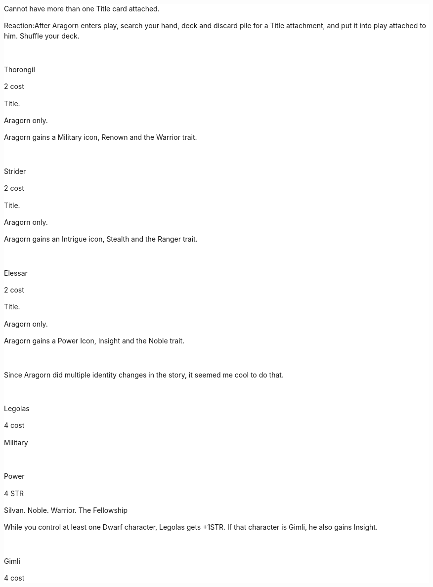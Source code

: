 Cannot have more than one Title card attached.

Reaction:After Aragorn enters play, search your hand, deck and discard pile for a Title attachment, and put it into play attached to him. Shuffle your deck.

 

Thorongil

2 cost

Title.

Aragorn only.

Aragorn gains a Military icon, Renown and the Warrior trait.

 

Strider

2 cost

Title.

Aragorn only.

Aragorn gains an Intrigue icon, Stealth and the Ranger trait.

 

Elessar

2 cost

Title.

Aragorn only.

Aragorn gains a Power Icon, Insight and the Noble trait.

 

Since Aragorn did multiple identity changes in the story, it seemed me cool to do that.

 

Legolas

4 cost

Military

 

Power

4 STR

Silvan. Noble. Warrior. The Fellowship

While you control at least one Dwarf character, Legolas gets +1STR. If that character is Gimli, he also gains Insight.

 

Gimli

4 cost
